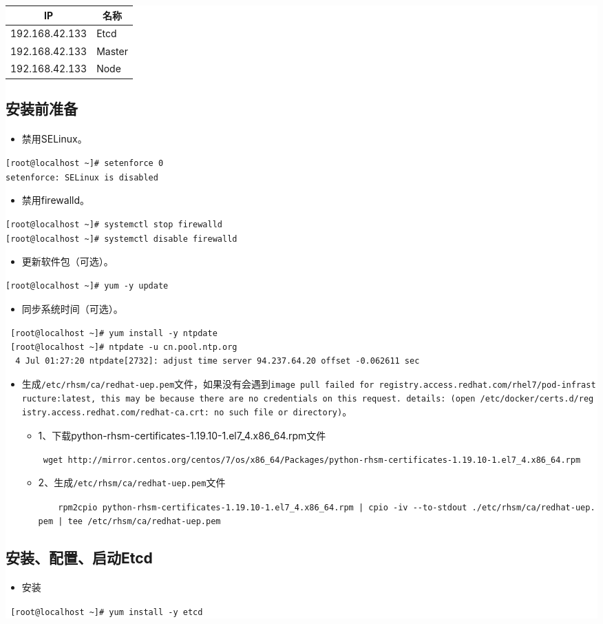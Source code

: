 | IP | 名称 | 
| --- | --- |
|192.168.42.133| Etcd|
|192.168.42.133| Master|
|192.168.42.133| Node|

## 安装前准备
- 禁用SELinux。

```
[root@localhost ~]# setenforce 0
setenforce: SELinux is disabled
```
- 禁用firewalld。

```
[root@localhost ~]# systemctl stop firewalld
[root@localhost ~]# systemctl disable firewalld
```
- 更新软件包（可选）。

```
[root@localhost ~]# yum -y update
```
- 同步系统时间（可选）。

```
 [root@localhost ~]# yum install -y ntpdate
 [root@localhost ~]# ntpdate -u cn.pool.ntp.org
  4 Jul 01:27:20 ntpdate[2732]: adjust time server 94.237.64.20 offset -0.062611 sec
```
- 生成`/etc/rhsm/ca/redhat-uep.pem`文件，如果没有会遇到`image pull failed for registry.access.redhat.com/rhel7/pod-infrastructure:latest, this may be because there are no credentials on this request. details: (open /etc/docker/certs.d/registry.access.redhat.com/redhat-ca.crt: no such file or directory)`。
 
  - 1、下载python-rhsm-certificates-1.19.10-1.el7_4.x86_64.rpm文件

	```
	 wget http://mirror.centos.org/centos/7/os/x86_64/Packages/python-rhsm-certificates-1.19.10-1.el7_4.x86_64.rpm
	```
   - 2、生成`/etc/rhsm/ca/redhat-uep.pem`文件

		```
			rpm2cpio python-rhsm-certificates-1.19.10-1.el7_4.x86_64.rpm | cpio -iv --to-stdout ./etc/rhsm/ca/redhat-uep.pem | tee /etc/rhsm/ca/redhat-uep.pem
     ```
## 安装、配置、启动Etcd
- 安装

```
 [root@localhost ~]# yum install -y etcd
```
